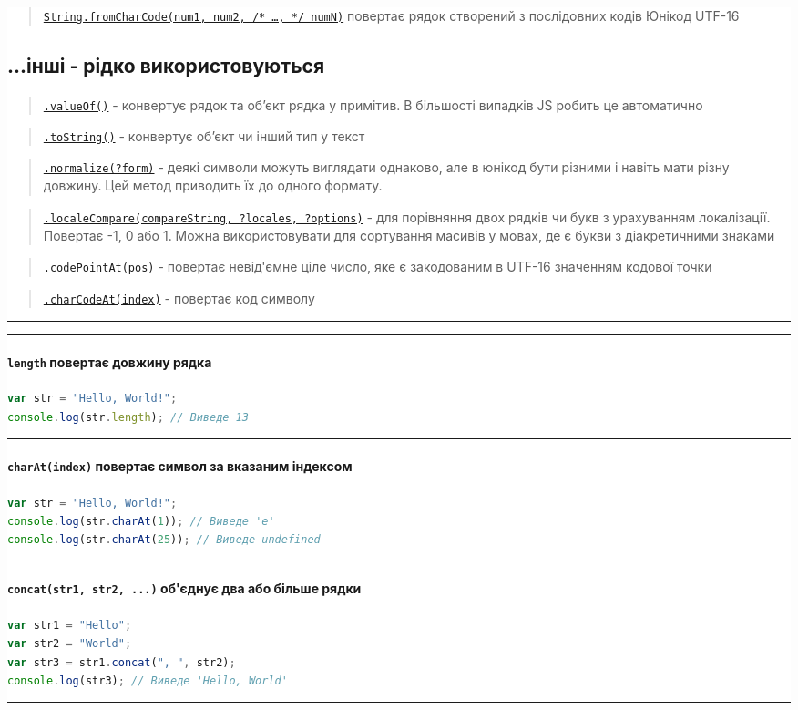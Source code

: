 > [`String.fromCharCode(num1, num2, /* …, */ numN)`](#stringfromcharcodenum1-num2----numn-повертає-рядок-створений-з-послідовних-кодів-юнікод) повертає рядок створений з послідовних кодів Юнікод UTF-16

## ...інші - рідко використовуються

> [`.valueOf()`](#valueof-конвертує-рядок-у-примітив) - конвертує рядок та обʼєкт рядка у примітив. В більшості випадків JS робить це автоматично

> [`.toString()`](#tostring-конвертує-обʼєкт-чи-інший-тип-у-рядок) - конвертує обʼєкт чи інший тип у текст

> [`.normalize(?form)`](#normalize-приводить-до-одного-формату-символи-для-яких-є-кілька-різних-юнікод-значень) - деякі символи можуть виглядати однаково, але в юнікод бути різними і навіть мати різну довжину. Цей метод приводить їх до одного формату.

> [`.localeCompare(compareString, ?locales, ?options)`](#localecompare-для-порівняння-двох-рядків-чи-символів-з-урахуванням-локалізації) - для порівняння двох рядків чи букв з урахуванням локалізації. Повертає -1, 0 або 1. Можна використовувати для сортування масивів у мовах, де є букви з діакретичними знаками

> [`.codePointAt(pos)`](#codepointatpos-повертає-невідємне-ціле-число-яке-є-закодованим-в-utf-16-значенням-кодової-точки) - повертає невід'ємне ціле число, яке є закодованим в UTF-16 значенням кодової точки

> [`.charCodeAt(index)`](#charcodeatindex-повертає-код-символу) - повертає код символу

---

---

#### `length` повертає довжину рядка

```js
var str = "Hello, World!";
console.log(str.length); // Виведе 13
```

---

#### `charAt(index)` повертає символ за вказаним індексом

```js
var str = "Hello, World!";
console.log(str.charAt(1)); // Виведе 'e'
console.log(str.charAt(25)); // Виведе undefined
```

---

#### `concat(str1, str2, ...)` об'єднує два або більше рядки

```js
var str1 = "Hello";
var str2 = "World";
var str3 = str1.concat(", ", str2);
console.log(str3); // Виведе 'Hello, World'
```

---